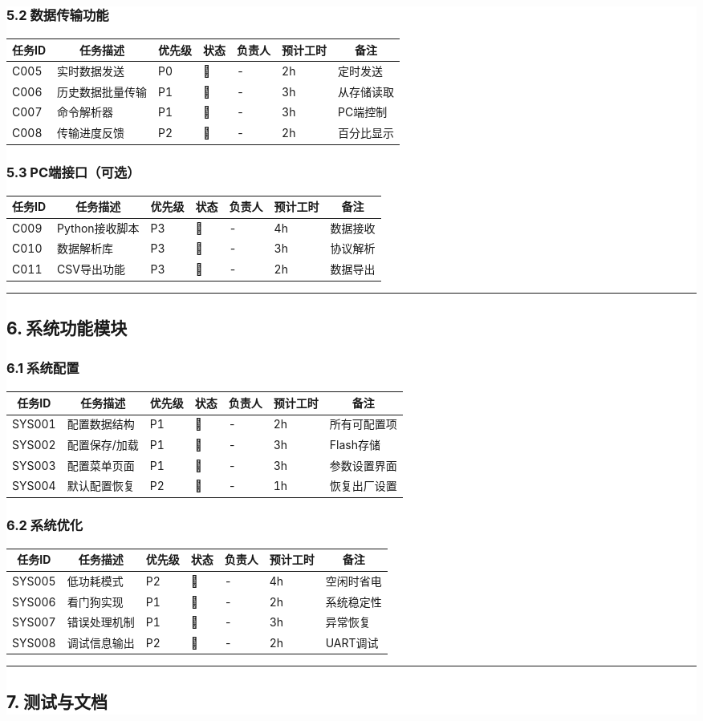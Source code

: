 ### 5.2 数据传输功能
| 任务ID | 任务描述 | 优先级 | 状态 | 负责人 | 预计工时 | 备注 |
|--------|----------|--------|------|--------|----------|------|
| C005 | 实时数据发送 | P0 | 🔴 | - | 2h | 定时发送 |
| C006 | 历史数据批量传输 | P1 | 🔴 | - | 3h | 从存储读取 |
| C007 | 命令解析器 | P1 | 🔴 | - | 3h | PC端控制 |
| C008 | 传输进度反馈 | P2 | 🔴 | - | 2h | 百分比显示 |

### 5.3 PC端接口（可选）
| 任务ID | 任务描述 | 优先级 | 状态 | 负责人 | 预计工时 | 备注 |
|--------|----------|--------|------|--------|----------|------|
| C009 | Python接收脚本 | P3 | 🔴 | - | 4h | 数据接收 |
| C010 | 数据解析库 | P3 | 🔴 | - | 3h | 协议解析 |
| C011 | CSV导出功能 | P3 | 🔴 | - | 2h | 数据导出 |

---

## 6. 系统功能模块

### 6.1 系统配置
| 任务ID | 任务描述 | 优先级 | 状态 | 负责人 | 预计工时 | 备注 |
|--------|----------|--------|------|--------|----------|------|
| SYS001 | 配置数据结构 | P1 | 🔴 | - | 2h | 所有可配置项 |
| SYS002 | 配置保存/加载 | P1 | 🔴 | - | 3h | Flash存储 |
| SYS003 | 配置菜单页面 | P1 | 🔴 | - | 3h | 参数设置界面 |
| SYS004 | 默认配置恢复 | P2 | 🔴 | - | 1h | 恢复出厂设置 |

### 6.2 系统优化
| 任务ID | 任务描述 | 优先级 | 状态 | 负责人 | 预计工时 | 备注 |
|--------|----------|--------|------|--------|----------|------|
| SYS005 | 低功耗模式 | P2 | 🔴 | - | 4h | 空闲时省电 |
| SYS006 | 看门狗实现 | P1 | 🔴 | - | 2h | 系统稳定性 |
| SYS007 | 错误处理机制 | P1 | 🔴 | - | 3h | 异常恢复 |
| SYS008 | 调试信息输出 | P2 | 🔴 | - | 2h | UART调试 |

---

## 7. 测试与文档
